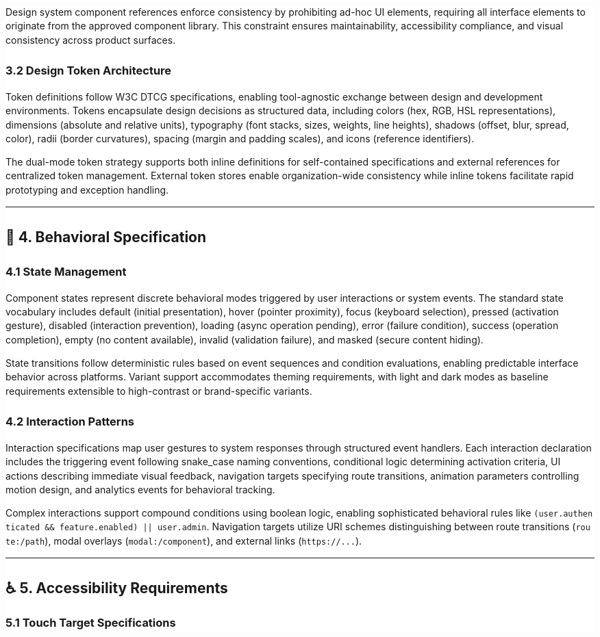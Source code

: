 Design system component references enforce consistency by prohibiting ad-hoc UI elements, requiring all interface elements to originate from the approved component library. This constraint ensures maintainability, accessibility compliance, and visual consistency across product surfaces.

### 3.2 Design Token Architecture

Token definitions follow W3C DTCG specifications, enabling tool-agnostic exchange between design and development environments. Tokens encapsulate design decisions as structured data, including colors (hex, RGB, HSL representations), dimensions (absolute and relative units), typography (font stacks, sizes, weights, line heights), shadows (offset, blur, spread, color), radii (border curvatures), spacing (margin and padding scales), and icons (reference identifiers).

The dual-mode token strategy supports both inline definitions for self-contained specifications and external references for centralized token management. External token stores enable organization-wide consistency while inline tokens facilitate rapid prototyping and exception handling.

---

## 🔄 4. Behavioral Specification

### 4.1 State Management

Component states represent discrete behavioral modes triggered by user interactions or system events. The standard state vocabulary includes default (initial presentation), hover (pointer proximity), focus (keyboard selection), pressed (activation gesture), disabled (interaction prevention), loading (async operation pending), error (failure condition), success (operation completion), empty (no content available), invalid (validation failure), and masked (secure content hiding).

State transitions follow deterministic rules based on event sequences and condition evaluations, enabling predictable interface behavior across platforms. Variant support accommodates theming requirements, with light and dark modes as baseline requirements extensible to high-contrast or brand-specific variants.

### 4.2 Interaction Patterns

Interaction specifications map user gestures to system responses through structured event handlers. Each interaction declaration includes the triggering event following snake_case naming conventions, conditional logic determining activation criteria, UI actions describing immediate visual feedback, navigation targets specifying route transitions, animation parameters controlling motion design, and analytics events for behavioral tracking.

Complex interactions support compound conditions using boolean logic, enabling sophisticated behavioral rules like `(user.authenticated && feature.enabled) || user.admin`. Navigation targets utilize URI schemes distinguishing between route transitions (`route:/path`), modal overlays (`modal:/component`), and external links (`https://...`).

---

## ♿ 5. Accessibility Requirements

### 5.1 Touch Target Specifications
